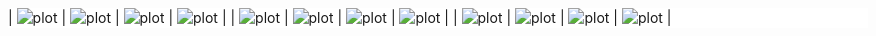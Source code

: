 | ![plot](event_11227827_map_3s.png) | ![plot](event_11227827_map_5s.png) | ![plot](event_11227827_map_10s.png) | ![plot](event_11227827_residuals.png) |
| ![plot](event_11228409_map_3s.png) | ![plot](event_11228409_map_5s.png) | ![plot](event_11228409_map_10s.png) | ![plot](event_11228409_residuals.png) |
| ![plot](event_11229945_map_3s.png) | ![plot](event_11229945_map_5s.png) | ![plot](event_11229945_map_10s.png) | ![plot](event_11229945_residuals.png) |

